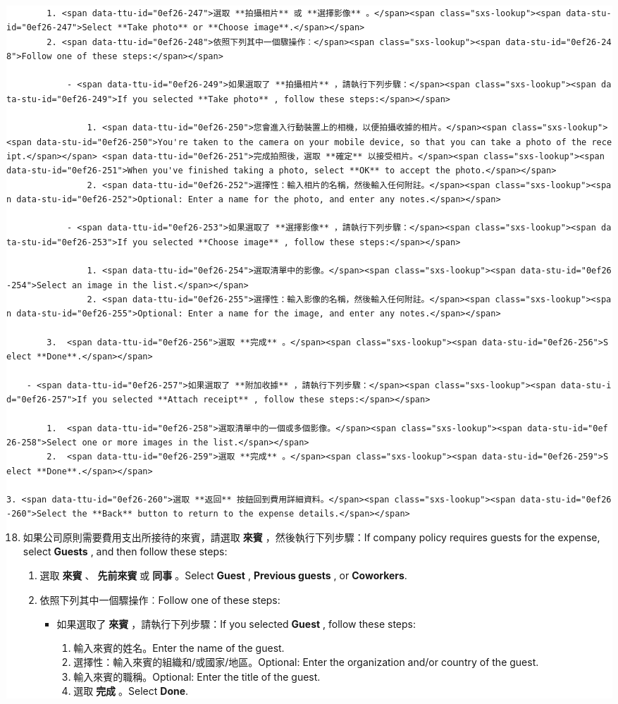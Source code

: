             1. <span data-ttu-id="0ef26-247">選取 **拍攝相片** 或 **選擇影像** 。</span><span class="sxs-lookup"><span data-stu-id="0ef26-247">Select **Take photo** or **Choose image**.</span></span>
            2. <span data-ttu-id="0ef26-248">依照下列其中一個驟操作︰</span><span class="sxs-lookup"><span data-stu-id="0ef26-248">Follow one of these steps:</span></span>

                - <span data-ttu-id="0ef26-249">如果選取了 **拍攝相片** ，請執行下列步驟：</span><span class="sxs-lookup"><span data-stu-id="0ef26-249">If you selected **Take photo** , follow these steps:</span></span>

                    1. <span data-ttu-id="0ef26-250">您會進入行動裝置上的相機，以便拍攝收據的相片。</span><span class="sxs-lookup"><span data-stu-id="0ef26-250">You're taken to the camera on your mobile device, so that you can take a photo of the receipt.</span></span> <span data-ttu-id="0ef26-251">完成拍照後，選取 **確定** 以接受相片。</span><span class="sxs-lookup"><span data-stu-id="0ef26-251">When you've finished taking a photo, select **OK** to accept the photo.</span></span>
                    2. <span data-ttu-id="0ef26-252">選擇性：輸入相片的名稱，然後輸入任何附註。</span><span class="sxs-lookup"><span data-stu-id="0ef26-252">Optional: Enter a name for the photo, and enter any notes.</span></span>

                - <span data-ttu-id="0ef26-253">如果選取了 **選擇影像** ，請執行下列步驟：</span><span class="sxs-lookup"><span data-stu-id="0ef26-253">If you selected **Choose image** , follow these steps:</span></span>

                    1. <span data-ttu-id="0ef26-254">選取清單中的影像。</span><span class="sxs-lookup"><span data-stu-id="0ef26-254">Select an image in the list.</span></span>
                    2. <span data-ttu-id="0ef26-255">選擇性：輸入影像的名稱，然後輸入任何附註。</span><span class="sxs-lookup"><span data-stu-id="0ef26-255">Optional: Enter a name for the image, and enter any notes.</span></span>

            3.  <span data-ttu-id="0ef26-256">選取 **完成** 。</span><span class="sxs-lookup"><span data-stu-id="0ef26-256">Select **Done**.</span></span>

        - <span data-ttu-id="0ef26-257">如果選取了 **附加收據** ，請執行下列步驟：</span><span class="sxs-lookup"><span data-stu-id="0ef26-257">If you selected **Attach receipt** , follow these steps:</span></span>

            1.  <span data-ttu-id="0ef26-258">選取清單中的一個或多個影像。</span><span class="sxs-lookup"><span data-stu-id="0ef26-258">Select one or more images in the list.</span></span>
            2.  <span data-ttu-id="0ef26-259">選取 **完成** 。</span><span class="sxs-lookup"><span data-stu-id="0ef26-259">Select **Done**.</span></span>

    3. <span data-ttu-id="0ef26-260">選取 **返回** 按鈕回到費用詳細資料。</span><span class="sxs-lookup"><span data-stu-id="0ef26-260">Select the **Back** button to return to the expense details.</span></span>

18. <span data-ttu-id="0ef26-261">如果公司原則需要費用支出所接待的來賓，請選取 **來賓** ，然後執行下列步驟：</span><span class="sxs-lookup"><span data-stu-id="0ef26-261">If company policy requires guests for the expense, select **Guests** , and then follow these steps:</span></span>

    1. <span data-ttu-id="0ef26-262">選取 **來賓** 、 **先前來賓** 或 **同事** 。</span><span class="sxs-lookup"><span data-stu-id="0ef26-262">Select **Guest** , **Previous guests** , or **Coworkers**.</span></span>
    2. <span data-ttu-id="0ef26-263">依照下列其中一個驟操作︰</span><span class="sxs-lookup"><span data-stu-id="0ef26-263">Follow one of these steps:</span></span>

        - <span data-ttu-id="0ef26-264">如果選取了 **來賓** ，請執行下列步驟：</span><span class="sxs-lookup"><span data-stu-id="0ef26-264">If you selected **Guest** , follow these steps:</span></span>

            1. <span data-ttu-id="0ef26-265">輸入來賓的姓名。</span><span class="sxs-lookup"><span data-stu-id="0ef26-265">Enter the name of the guest.</span></span>
            2. <span data-ttu-id="0ef26-266">選擇性：輸入來賓的組織和/或國家/地區。</span><span class="sxs-lookup"><span data-stu-id="0ef26-266">Optional: Enter the organization and/or country of the guest.</span></span>
            3. <span data-ttu-id="0ef26-267">輸入來賓的職稱。</span><span class="sxs-lookup"><span data-stu-id="0ef26-267">Optional: Enter the title of the guest.</span></span>
            4. <span data-ttu-id="0ef26-268">選取 **完成** 。</span><span class="sxs-lookup"><span data-stu-id="0ef26-268">Select **Done**.</span></span>
